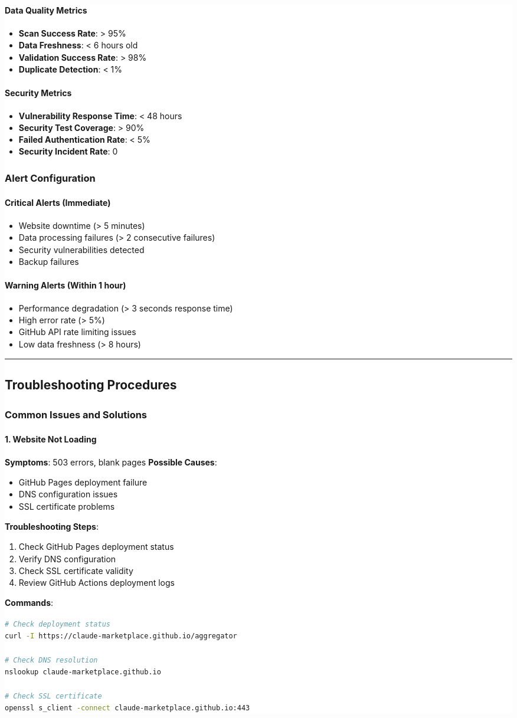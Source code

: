 #### Data Quality Metrics
- **Scan Success Rate**: > 95%
- **Data Freshness**: < 6 hours old
- **Validation Success Rate**: > 98%
- **Duplicate Detection**: < 1%

#### Security Metrics
- **Vulnerability Response Time**: < 48 hours
- **Security Test Coverage**: > 90%
- **Failed Authentication Rate**: < 5%
- **Security Incident Rate**: 0

### Alert Configuration

#### Critical Alerts (Immediate)
- Website downtime (> 5 minutes)
- Data processing failures (> 2 consecutive failures)
- Security vulnerabilities detected
- Backup failures

#### Warning Alerts (Within 1 hour)
- Performance degradation (> 3 seconds response time)
- High error rate (> 5%)
- GitHub API rate limiting issues
- Low data freshness (> 8 hours)

---

## Troubleshooting Procedures

### Common Issues and Solutions

#### 1. Website Not Loading

**Symptoms**: 503 errors, blank pages
**Possible Causes**:
- GitHub Pages deployment failure
- DNS configuration issues
- SSL certificate problems

**Troubleshooting Steps**:
1. Check GitHub Pages deployment status
2. Verify DNS configuration
3. Check SSL certificate validity
4. Review GitHub Actions deployment logs

**Commands**:
```bash
# Check deployment status
curl -I https://claude-marketplace.github.io/aggregator

# Check DNS resolution
nslookup claude-marketplace.github.io

# Check SSL certificate
openssl s_client -connect claude-marketplace.github.io:443
```
